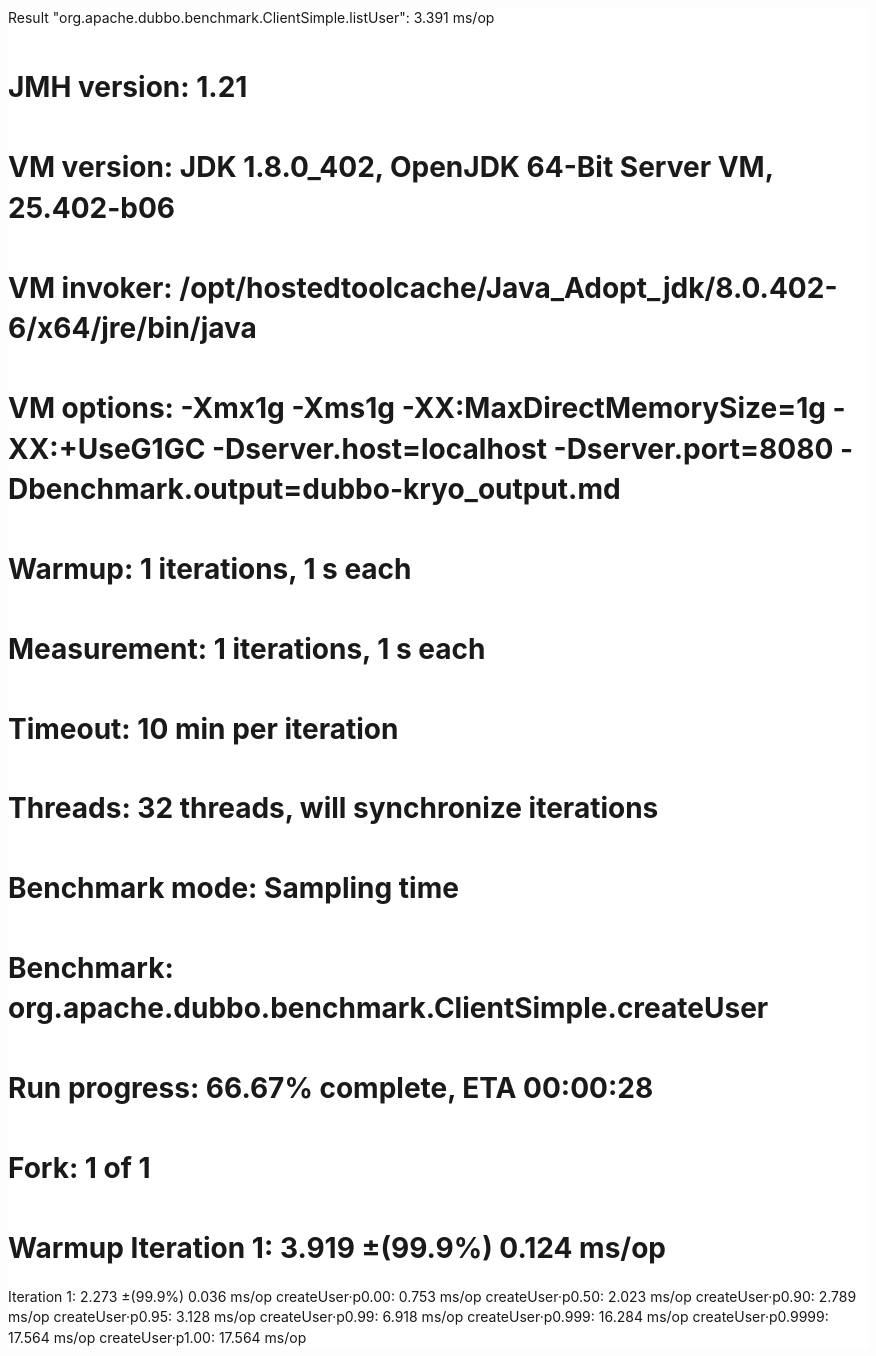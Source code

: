 
Result "org.apache.dubbo.benchmark.ClientSimple.listUser":
  3.391 ms/op


# JMH version: 1.21
# VM version: JDK 1.8.0_402, OpenJDK 64-Bit Server VM, 25.402-b06
# VM invoker: /opt/hostedtoolcache/Java_Adopt_jdk/8.0.402-6/x64/jre/bin/java
# VM options: -Xmx1g -Xms1g -XX:MaxDirectMemorySize=1g -XX:+UseG1GC -Dserver.host=localhost -Dserver.port=8080 -Dbenchmark.output=dubbo-kryo_output.md
# Warmup: 1 iterations, 1 s each
# Measurement: 1 iterations, 1 s each
# Timeout: 10 min per iteration
# Threads: 32 threads, will synchronize iterations
# Benchmark mode: Sampling time
# Benchmark: org.apache.dubbo.benchmark.ClientSimple.createUser

# Run progress: 66.67% complete, ETA 00:00:28
# Fork: 1 of 1
# Warmup Iteration   1: 3.919 ±(99.9%) 0.124 ms/op
Iteration   1: 2.273 ±(99.9%) 0.036 ms/op
                 createUser·p0.00:   0.753 ms/op
                 createUser·p0.50:   2.023 ms/op
                 createUser·p0.90:   2.789 ms/op
                 createUser·p0.95:   3.128 ms/op
                 createUser·p0.99:   6.918 ms/op
                 createUser·p0.999:  16.284 ms/op
                 createUser·p0.9999: 17.564 ms/op
                 createUser·p1.00:   17.564 ms/op
